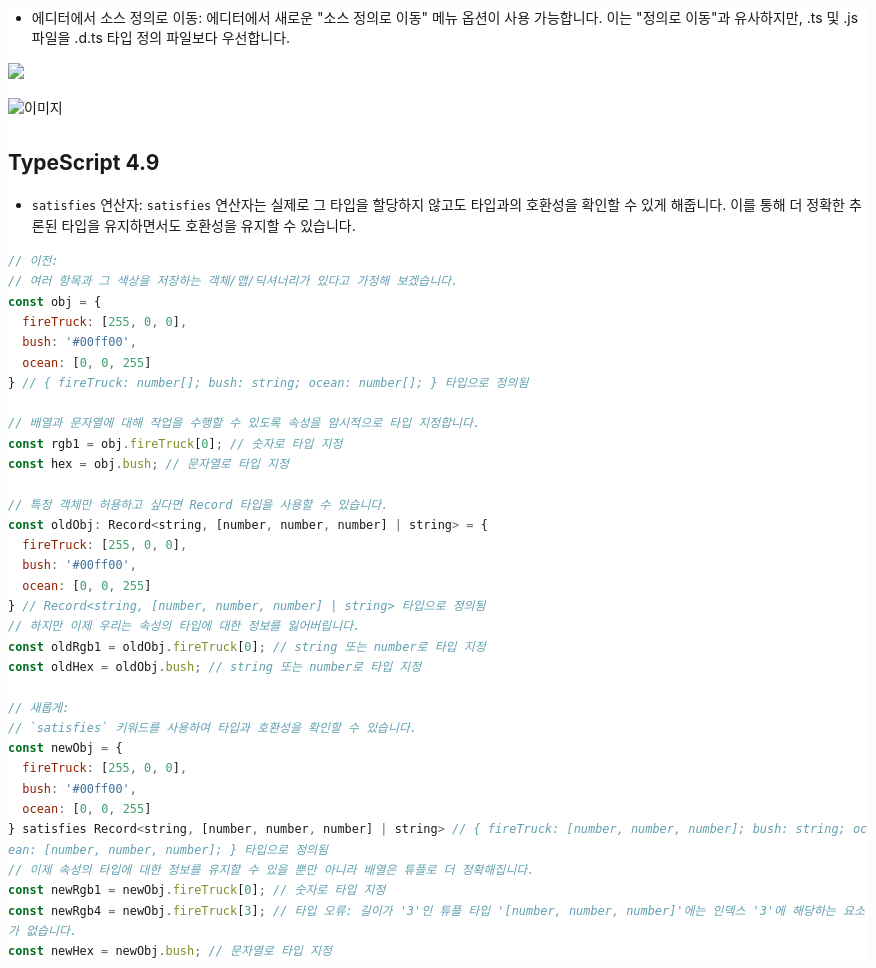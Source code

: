 - 에디터에서 소스 정의로 이동: 에디터에서 새로운 "소스 정의로 이동" 메뉴 옵션이 사용 가능합니다. 이는 "정의로 이동"과 유사하지만, .ts 및 .js 파일을 .d.ts 타입 정의 파일보다 우선합니다.

<img src="https://miro.medium.com/v2/resize:fit:800/1*y45nF8mb-nfBuVIUPt7KJQ.gif" />



<ins class="adsbygoogle"
     style="display:block"
     data-ad-client="ca-pub-4877378276818686"
     data-ad-slot="1898504329"
     data-ad-format="auto"
     data-full-width-responsive="true"></ins>

<script>
     (adsbygoogle = window.adsbygoogle || []).push({});
</script>

![이미지](https://miro.medium.com/v2/resize:fit:800/1*qvzGqfF844cXCPMeDrg_IQ.gif)

## TypeScript 4.9

- `satisfies` 연산자: `satisfies` 연산자는 실제로 그 타입을 할당하지 않고도 타입과의 호환성을 확인할 수 있게 해줍니다. 이를 통해 더 정확한 추론된 타입을 유지하면서도 호환성을 유지할 수 있습니다.

```js
// 이전:
// 여러 항목과 그 색상을 저장하는 객체/맵/딕셔너리가 있다고 가정해 보겠습니다.
const obj = {
  fireTruck: [255, 0, 0],
  bush: '#00ff00',
  ocean: [0, 0, 255]
} // { fireTruck: number[]; bush: string; ocean: number[]; } 타입으로 정의됨

// 배열과 문자열에 대해 작업을 수행할 수 있도록 속성을 암시적으로 타입 지정합니다.
const rgb1 = obj.fireTruck[0]; // 숫자로 타입 지정
const hex = obj.bush; // 문자열로 타입 지정

// 특정 객체만 허용하고 싶다면 Record 타입을 사용할 수 있습니다.
const oldObj: Record<string, [number, number, number] | string> = {
  fireTruck: [255, 0, 0],
  bush: '#00ff00',
  ocean: [0, 0, 255]
} // Record<string, [number, number, number] | string> 타입으로 정의됨
// 하지만 이제 우리는 속성의 타입에 대한 정보를 잃어버립니다.
const oldRgb1 = oldObj.fireTruck[0]; // string 또는 number로 타입 지정
const oldHex = oldObj.bush; // string 또는 number로 타입 지정

// 새롭게:
// `satisfies` 키워드를 사용하여 타입과 호환성을 확인할 수 있습니다.
const newObj = {
  fireTruck: [255, 0, 0],
  bush: '#00ff00',
  ocean: [0, 0, 255]
} satisfies Record<string, [number, number, number] | string> // { fireTruck: [number, number, number]; bush: string; ocean: [number, number, number]; } 타입으로 정의됨
// 이제 속성의 타입에 대한 정보를 유지할 수 있을 뿐만 아니라 배열은 튜플로 더 정확해집니다.
const newRgb1 = newObj.fireTruck[0]; // 숫자로 타입 지정
const newRgb4 = newObj.fireTruck[3]; // 타입 오류: 길이가 '3'인 튜플 타입 '[number, number, number]'에는 인덱스 '3'에 해당하는 요소가 없습니다.
const newHex = newObj.bush; // 문자열로 타입 지정
```
